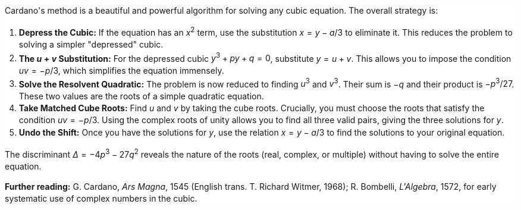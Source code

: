 Cardano's method is a beautiful and powerful algorithm for solving any cubic equation. The overall strategy is:

1.  **Depress the Cubic:** If the equation has an $x^2$ term, use the substitution $x = y - a/3$ to eliminate it. This reduces the problem to solving a simpler "depressed" cubic.
2.  **The $u+v$ Substitution:** For the depressed cubic $y^3+py+q=0$, substitute $y = u+v$. This allows you to impose the condition $uv = -p/3$, which simplifies the equation immensely.
3.  **Solve the Resolvent Quadratic:** The problem is now reduced to finding $u^3$ and $v^3$. Their sum is $-q$ and their product is $-p^3/27$. These two values are the roots of a simple quadratic equation.
4.  **Take Matched Cube Roots:** Find $u$ and $v$ by taking the cube roots. Crucially, you must choose the roots that satisfy the condition $uv = -p/3$. Using the complex roots of unity allows you to find all three valid pairs, giving the three solutions for $y$.
5.  **Undo the Shift:** Once you have the solutions for $y$, use the relation $x = y - a/3$ to find the solutions to your original equation.

The discriminant $\Delta=-4p^3-27q^2$ reveals the nature of the roots (real, complex, or multiple) without having to solve the entire equation.

**Further reading:** G. Cardano, *Ars Magna*, 1545 (English trans. T. Richard Witmer, 1968); R. Bombelli, *L'Algebra*, 1572, for early systematic use of complex numbers in the cubic.